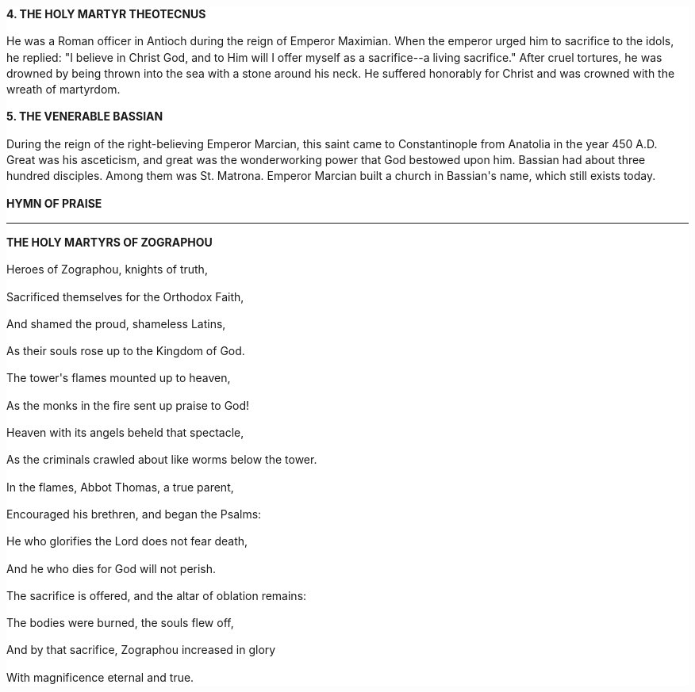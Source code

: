**4. THE HOLY MARTYR THEOTECNUS**

He was a Roman officer in Antioch during the reign of Emperor Maximian. When the emperor urged him to sacrifice to the idols, he replied: "I believe in Christ God, and to Him will I offer myself as a sacrifice--a living sacrifice." After cruel tortures, he was drowned by being thrown into the sea with a stone around his neck. He suffered honorably for Christ and was crowned with the wreath of martyrdom.

**5. THE VENERABLE BASSIAN**

During the reign of the right-believing Emperor Marcian, this saint came to Constantinople from Anatolia in the year 450 A.D. Great was his asceticism, and great was the wonderworking power that God bestowed upon him. Bassian had about three hundred disciples. Among them was St. Matrona. Emperor Marcian built a church in Bassian's name, which still exists today.



**HYMN OF PRAISE**
****

**THE HOLY MARTYRS OF ZOGRAPHOU**

Heroes of Zographou, knights of truth,


Sacrificed themselves for the Orthodox Faith,


And shamed the proud, shameless Latins,


As their souls rose up to the Kingdom of God.


The tower's flames mounted up to heaven,


As the monks in the fire sent up praise to God!


Heaven with its angels beheld that spectacle,


As the criminals crawled about like worms below the tower.


In the flames, Abbot Thomas, a true parent,


Encouraged his brethren, and began the Psalms:


He who glorifies the Lord does not fear death,


And he who dies for God will not perish.


The sacrifice is offered, and the altar of oblation remains:


The bodies were burned, the souls flew off,


And by that sacrifice, Zographou increased in glory


With magnificence eternal and true.
